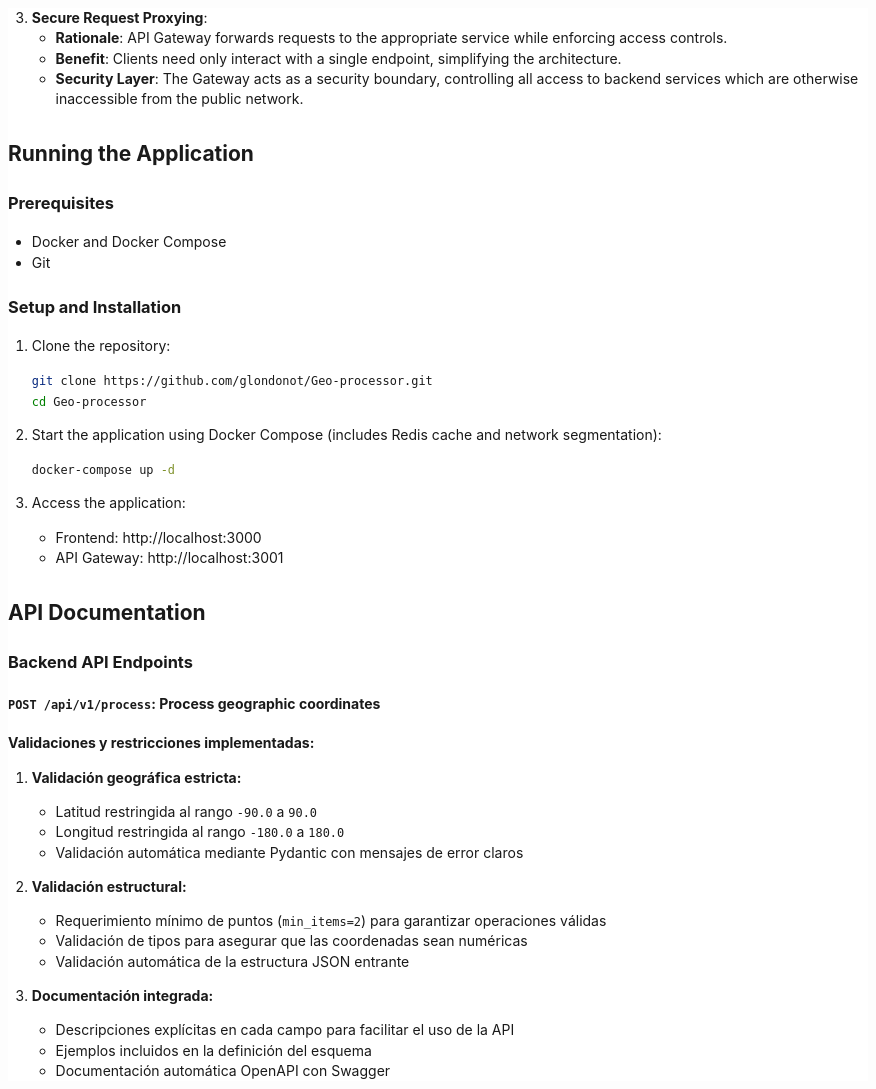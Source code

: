3. **Secure Request Proxying**:
   - **Rationale**: API Gateway forwards requests to the appropriate service while enforcing access controls.
   - **Benefit**: Clients need only interact with a single endpoint, simplifying the architecture.
   - **Security Layer**: The Gateway acts as a security boundary, controlling all access to backend services which are otherwise inaccessible from the public network.

## Running the Application

### Prerequisites

- Docker and Docker Compose
- Git

### Setup and Installation

1. Clone the repository:
   ```bash
   git clone https://github.com/glondonot/Geo-processor.git
   cd Geo-processor
   ```

2. Start the application using Docker Compose (includes Redis cache and network segmentation):
   ```bash
   docker-compose up -d
   ```

3. Access the application:
   - Frontend: http://localhost:3000
   - API Gateway: http://localhost:3001

## API Documentation

### Backend API Endpoints

#### `POST /api/v1/process`: Process geographic coordinates

**Validaciones y restricciones implementadas:**

1. **Validación geográfica estricta:**
   - Latitud restringida al rango `-90.0` a `90.0`
   - Longitud restringida al rango `-180.0` a `180.0`
   - Validación automática mediante Pydantic con mensajes de error claros

2. **Validación estructural:**
   - Requerimiento mínimo de puntos (`min_items=2`) para garantizar operaciones válidas
   - Validación de tipos para asegurar que las coordenadas sean numéricas
   - Validación automática de la estructura JSON entrante

3. **Documentación integrada:**
   - Descripciones explícitas en cada campo para facilitar el uso de la API
   - Ejemplos incluidos en la definición del esquema
   - Documentación automática OpenAPI con Swagger
